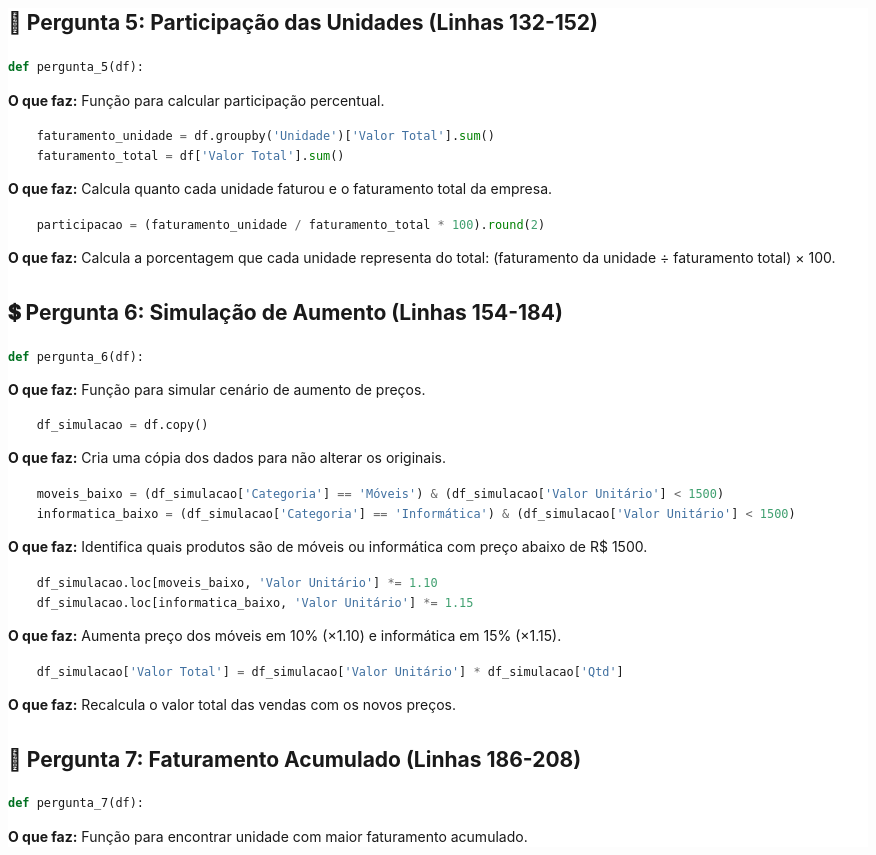 ## 🥧 Pergunta 5: Participação das Unidades (Linhas 132-152)

```python
def pergunta_5(df):
```
**O que faz:** Função para calcular participação percentual.

```python
    faturamento_unidade = df.groupby('Unidade')['Valor Total'].sum()
    faturamento_total = df['Valor Total'].sum()
```
**O que faz:** Calcula quanto cada unidade faturou e o faturamento total da empresa.

```python
    participacao = (faturamento_unidade / faturamento_total * 100).round(2)
```
**O que faz:** Calcula a porcentagem que cada unidade representa do total: (faturamento da unidade ÷ faturamento total) × 100.

## 💲 Pergunta 6: Simulação de Aumento (Linhas 154-184)

```python
def pergunta_6(df):
```
**O que faz:** Função para simular cenário de aumento de preços.

```python
    df_simulacao = df.copy()
```
**O que faz:** Cria uma cópia dos dados para não alterar os originais.

```python
    moveis_baixo = (df_simulacao['Categoria'] == 'Móveis') & (df_simulacao['Valor Unitário'] < 1500)
    informatica_baixo = (df_simulacao['Categoria'] == 'Informática') & (df_simulacao['Valor Unitário'] < 1500)
```
**O que faz:** Identifica quais produtos são de móveis ou informática com preço abaixo de R$ 1500.

```python
    df_simulacao.loc[moveis_baixo, 'Valor Unitário'] *= 1.10
    df_simulacao.loc[informatica_baixo, 'Valor Unitário'] *= 1.15
```
**O que faz:** Aumenta preço dos móveis em 10% (×1.10) e informática em 15% (×1.15).

```python
    df_simulacao['Valor Total'] = df_simulacao['Valor Unitário'] * df_simulacao['Qtd']
```
**O que faz:** Recalcula o valor total das vendas com os novos preços.

## 🏪 Pergunta 7: Faturamento Acumulado (Linhas 186-208)

```python
def pergunta_7(df):
```
**O que faz:** Função para encontrar unidade com maior faturamento acumulado.
